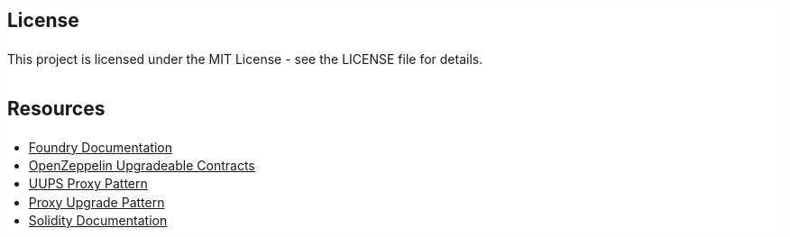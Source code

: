 ## License

This project is licensed under the MIT License - see the LICENSE file for details.

## Resources

- [Foundry Documentation](https://book.getfoundry.sh/)
- [OpenZeppelin Upgradeable Contracts](https://docs.openzeppelin.com/contracts/4.x/upgradeable)
- [UUPS Proxy Pattern](https://docs.openzeppelin.com/contracts/4.x/api/proxy#UUPSUpgradeable)
- [Proxy Upgrade Pattern](https://docs.openzeppelin.com/upgrades-plugins/1.x/proxies)
- [Solidity Documentation](https://docs.soliditylang.org/)

